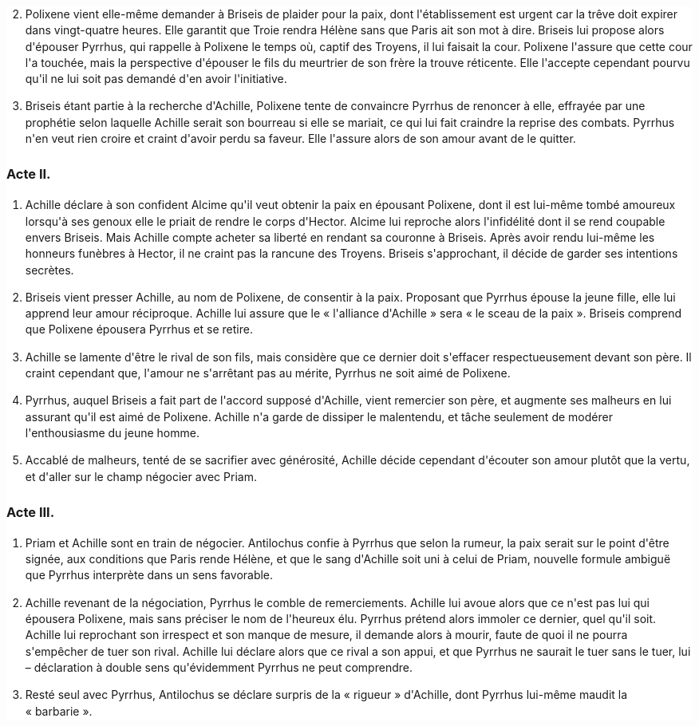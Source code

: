 2. Polixene vient elle-même demander à Briseis de plaider pour la paix, dont l'établissement est urgent car la trêve doit expirer dans vingt-quatre heures. Elle garantit que Troie rendra Hélène sans que Paris ait son mot à dire. Briseis lui propose alors d'épouser Pyrrhus, qui rappelle à Polixene le temps où, captif des Troyens, il lui faisait la cour. Polixene l'assure que cette cour l'a touchée, mais la perspective d'épouser le fils du meurtrier de son frère la trouve réticente. Elle l'accepte cependant pourvu qu'il ne lui soit pas demandé d'en avoir l'initiative.

3. Briseis étant partie à la recherche d'Achille, Polixene tente de convaincre Pyrrhus de renoncer à elle, effrayée par une prophétie selon laquelle Achille serait son bourreau si elle se mariait, ce qui lui fait craindre la reprise des combats. Pyrrhus n'en veut rien croire et craint d'avoir perdu sa faveur. Elle l'assure alors de son amour avant de le quitter.


### Acte II.

1. Achille déclare à son confident Alcime qu'il veut obtenir la paix en épousant Polixene, dont il est lui-même tombé amoureux lorsqu'à ses genoux elle le priait de rendre le corps d'Hector. Alcime lui reproche alors l'infidélité dont il se rend coupable envers Briseis. Mais Achille compte acheter sa liberté en rendant sa couronne à Briseis. Après avoir rendu lui-même les honneurs funèbres à Hector, il ne craint pas la rancune des Troyens. Briseis s'approchant, il décide de garder ses intentions secrètes.

2. Briseis vient presser Achille, au nom de Polixene, de consentir à la paix. Proposant que Pyrrhus épouse la jeune fille, elle lui apprend leur amour réciproque. Achille lui assure que le « l'alliance d'Achille » sera « le sceau de la paix ». Briseis comprend que Polixene épousera Pyrrhus et se retire.

3. Achille se lamente d'être le rival de son fils, mais considère que ce dernier doit s'effacer respectueusement devant son père. Il craint cependant que, l'amour ne s'arrêtant pas au mérite, Pyrrhus ne soit aimé de Polixene.

4. Pyrrhus, auquel Briseis a fait part de l'accord supposé d'Achille, vient remercier son père, et augmente ses malheurs en lui assurant qu'il est aimé de Polixene. Achille n'a garde de dissiper le malentendu, et tâche seulement de modérer l'enthousiasme du jeune homme.

5. Accablé de malheurs, tenté de se sacrifier avec générosité, Achille décide cependant d'écouter son amour plutôt que la vertu, et d'aller sur le champ négocier avec Priam.


### Acte III.

1. Priam et Achille sont en train de négocier. Antilochus confie à Pyrrhus que selon la rumeur, la paix serait sur le point d'être signée, aux conditions que Paris rende Hélène, et que le sang d'Achille soit uni à celui de Priam, nouvelle formule ambiguë que Pyrrhus interprète dans un sens favorable.

2. Achille revenant de la négociation, Pyrrhus le comble de remerciements. Achille lui avoue alors que ce n'est pas lui qui épousera Polixene, mais sans préciser le nom de l'heureux élu. Pyrrhus prétend alors immoler ce dernier, quel qu'il soit. Achille lui reprochant son irrespect et son manque de mesure, il demande alors à mourir, faute de quoi il ne pourra s'empêcher de tuer son rival. Achille lui déclare alors que ce rival a son appui, et que Pyrrhus ne saurait le tuer sans le tuer, lui – déclaration à double sens qu'évidemment Pyrrhus ne peut comprendre.

3. Resté seul avec Pyrrhus, Antilochus se déclare surpris de la « rigueur » d'Achille, dont Pyrrhus lui-même maudit la « barbarie ».
